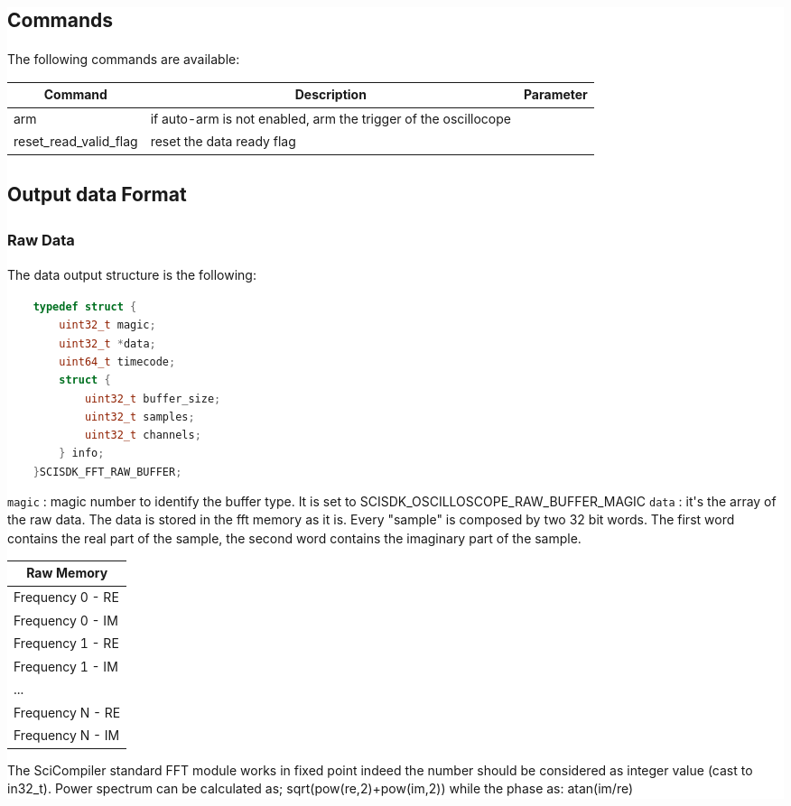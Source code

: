 ## Commands
The following commands are available:

| Command               | Description                                                                    | Parameter |
| --------------------- | ------------------------------------------------------------------------------ | --------- |
| arm                   | if auto-arm is not enabled, arm the trigger of the oscillocope                 |           |
| reset_read_valid_flag | reset the data ready flag                                                      |           |


## Output data Format
### Raw Data
The data output structure is the following:
```c
	typedef struct {
		uint32_t magic;
		uint32_t *data;
		uint64_t timecode;
		struct {
			uint32_t buffer_size;
			uint32_t samples;
			uint32_t channels;
		} info;
	}SCISDK_FFT_RAW_BUFFER;
```
`magic` : magic number to identify the buffer type. It is set to SCISDK_OSCILLOSCOPE_RAW_BUFFER_MAGIC
`data` : it's the array of the raw data. The data is stored in the fft memory as it is. 
Every "sample" is composed by two 32 bit words. The first word contains the real part of the sample, the second word contains the imaginary part of the sample.


| Raw Memory | 
| --------- |
| Frequency 0 - RE|
| Frequency 0 - IM| 
| Frequency 1 - RE|
| Frequency 1 - IM| 
| ... |
| Frequency N - RE|
| Frequency N - IM|

The SciCompiler standard FFT module works in fixed point indeed the number should be considered as integer value (cast to in32_t).
Power spectrum can be calculated as; 
sqrt(pow(re,2)+pow(im,2))
while the phase as:
atan(im/re)
